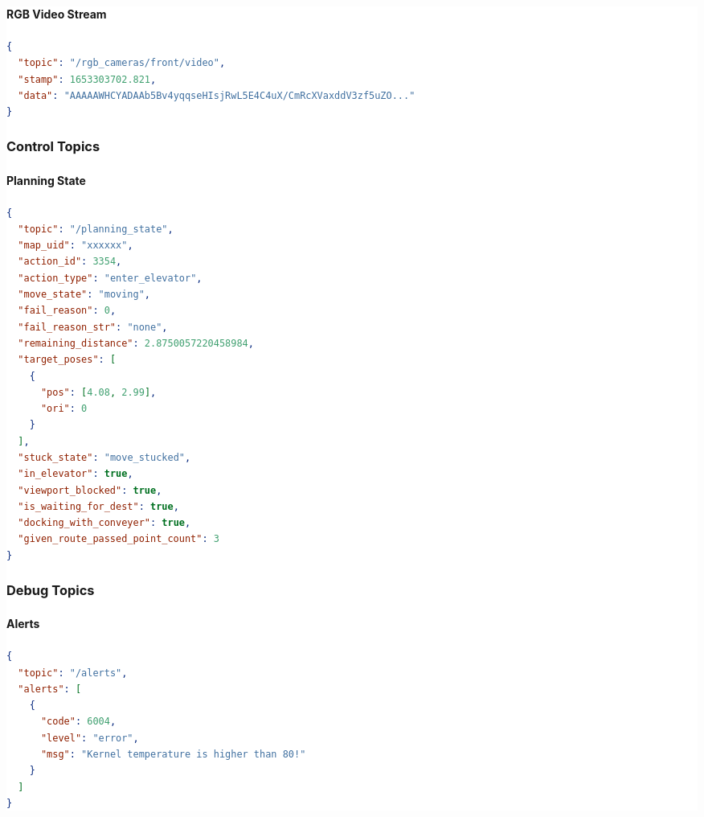 #### RGB Video Stream
```json
{
  "topic": "/rgb_cameras/front/video",
  "stamp": 1653303702.821,
  "data": "AAAAAWHCYADAAb5Bv4yqqseHIsjRwL5E4C4uX/CmRcXVaxddV3zf5uZO..."
}
```

### Control Topics

#### Planning State
```json
{
  "topic": "/planning_state",
  "map_uid": "xxxxxx",
  "action_id": 3354,
  "action_type": "enter_elevator",
  "move_state": "moving",
  "fail_reason": 0,
  "fail_reason_str": "none",
  "remaining_distance": 2.8750057220458984,
  "target_poses": [
    {
      "pos": [4.08, 2.99],
      "ori": 0
    }
  ],
  "stuck_state": "move_stucked",
  "in_elevator": true,
  "viewport_blocked": true,
  "is_waiting_for_dest": true,
  "docking_with_conveyer": true,
  "given_route_passed_point_count": 3
}
```

### Debug Topics

#### Alerts
```json
{
  "topic": "/alerts",
  "alerts": [
    {
      "code": 6004,
      "level": "error",
      "msg": "Kernel temperature is higher than 80!"
    }
  ]
}
```
